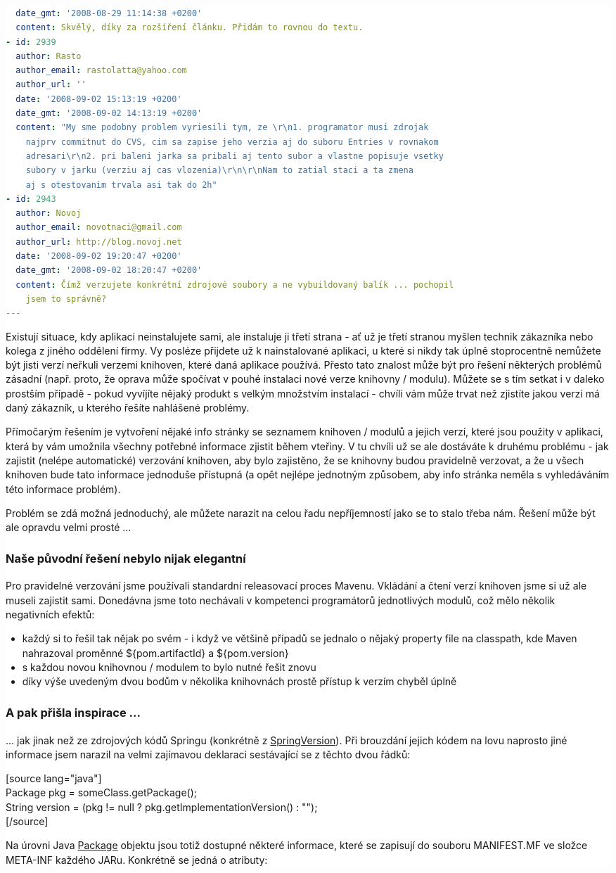 ```yaml
  date_gmt: '2008-08-29 11:14:38 +0200'
  content: Skvělý, díky za rozšíření článku. Přidám to rovnou do textu.
- id: 2939
  author: Rasto
  author_email: rastolatta@yahoo.com
  author_url: ''
  date: '2008-09-02 15:13:19 +0200'
  date_gmt: '2008-09-02 14:13:19 +0200'
  content: "My sme podobny problem vyriesili tym, ze \r\n1. programator musi zdrojak
    najprv commitnut do CVS, cim sa zapise jeho verzia aj do suboru Entries v rovnakom
    adresari\r\n2. pri baleni jarka sa pribali aj tento subor a vlastne popisuje vsetky
    subory v jarku (verziu aj cas vlozenia)\r\n\r\nNam to zatial staci a ta zmena
    aj s otestovanim trvala asi tak do 2h"
- id: 2943
  author: Novoj
  author_email: novotnaci@gmail.com
  author_url: http://blog.novoj.net
  date: '2008-09-02 19:20:47 +0200'
  date_gmt: '2008-09-02 18:20:47 +0200'
  content: Čímž verzujete konkrétní zdrojové soubory a ne vybuildovaný balík ... pochopil
    jsem to správně?
---
```

<p>Existují situace, kdy aplikaci neinstalujete sami, ale instaluje ji třetí strana - ať už je třetí stranou myšlen technik zákazníka nebo kolega z jiného oddělení firmy. Vy posléze přijdete už k nainstalované aplikaci, u které si nikdy tak úplně stoprocentně nemůžete být jisti verzí neřkuli verzemi knihoven, které daná aplikace používá. Přesto tato znalost může být pro řešení některých problémů zásadní (např. proto, že oprava může spočívat v pouhé instalaci nové verze knihovny / modulu). Můžete se s tím setkat i v daleko prostším případě - pokud vyvíjíte nějaký produkt s velkým množstvím instalací - chvíli vám může trvat než zjistíte jakou verzi má daný zákazník, u kterého řešíte nahlášené problémy.</p>
<p>Přímočarým řešením je vytvoření nějaké info stránky se seznamem knihoven / modulů a jejich verzí, které jsou použity v aplikaci, která by vám umožnila všechny potřebné informace zjistit během vteřiny. V tu chvíli už se ale dostáváte k druhému problému -  jak zajistit (nelépe automatické) verzování knihoven, aby bylo zajistěno, že se knihovny budou pravidelně verzovat, a že u všech knihoven bude tato informace jednoduše přístupná (a opět nejlépe jednotným způsobem, aby info stránka neměla s vyhledáváním této informace problém).</p>
<p>Problém se zdá možná jednoduchý, ale můžete narazit na celou řadu nepříjemností jako se to stalo třeba nám. Řešení může být ale opravdu velmi prosté ...</p>
<p><a id="more"></a><a id="more-83"></a></p>
<h3>Naše původní řešení nebylo nijak elegantní</h3>
<p>Pro pravidelné verzování jsme používali standardní releasovací proces Mavenu. Vkládání a čtení verzí knihoven jsme si už ale museli zajistit sami. Donedávna jsme toto nechávali v kompetenci programátorů jednotlivých modulů, což mělo několik negativních efektů:</p>
<ul>
<li>každý si to řešil tak nějak po svém - i když ve většině případů se jednalo o nějaký property file na classpath, kde Maven nahrazoval proměnné ${pom.artifactId} a ${pom.version}</li>
<li>s každou novou knihovnou / modulem to bylo nutné řešit znovu</li>
<li>díky výše uvedeným dvou bodům v několika knihovnách prostě přístup k verzím chyběl úplně</li>
</ul>
<h3>A pak přišla inspirace ...</h3>
<p>... jak jinak než ze zdrojových kódů Springu (konkrétně z <a href="http://www.jdocs.com/spring/2.0.6/org/springframework/core/SpringVersion.html" target="_new">SpringVersion</a>). Při brouzdání jejich kódem na lovu naprosto jiné informace jsem narazil na velmi zajímavou deklaraci sestávající se z těchto dvou řádků:</p>
<p>[source lang="java"]<br />
Package pkg = someClass.getPackage();<br />
String version = (pkg != null ? pkg.getImplementationVersion() : "");<br />
[/source]</p>
<p>Na úrovni Java <a href="http://java.sun.com/j2se/1.5.0/docs/api/java/lang/Package.html" target="_new">Package</a> objektu jsou totiž dostupné některé informace, které se zapisují do souboru MANIFEST.MF ve složce META-INF každého JARu. Konkrétně se jedná o atributy:</p>